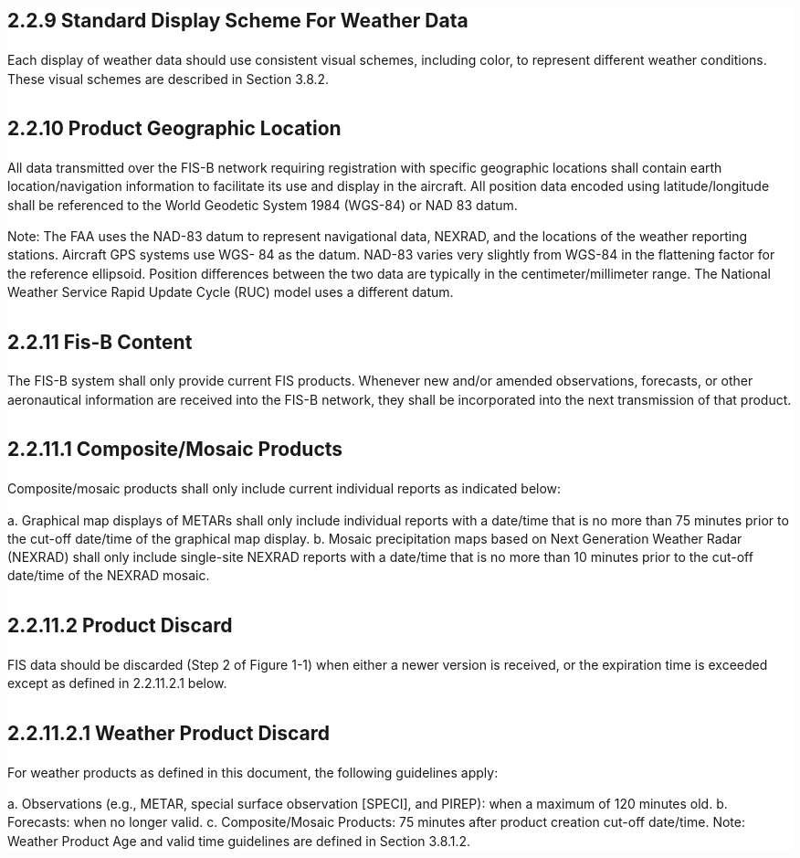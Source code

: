 ## 2.2.9 Standard Display Scheme For Weather Data

Each display of weather data should use consistent visual schemes, including color, to represent different weather conditions.  These visual schemes are described in Section 
3.8.2. 

## 2.2.10 Product Geographic Location

All data transmitted over the FIS-B network requiring registration with specific geographic locations shall contain earth location/navigation information to facilitate its use and display in the aircraft.  All position data encoded using latitude/longitude shall be referenced to the World Geodetic System 1984 (WGS-84) or NAD 83 datum. 

Note: 
The FAA uses the NAD-83 datum to represent navigational data, NEXRAD, and 
the locations of the weather reporting stations.  Aircraft GPS systems use WGS- 84 as the datum.  NAD-83 varies very slightly from WGS-84 in the flattening factor for the reference ellipsoid.  Position differences between the two data are typically in the centimeter/millimeter range.  The National Weather Service Rapid Update Cycle (RUC) model uses a different datum.  

## 2.2.11 Fis-B Content

The FIS-B system shall only provide current FIS products.  Whenever new and/or amended observations, forecasts, or other aeronautical information are received into the FIS-B network, they shall be incorporated into the next transmission of that product.   

## 2.2.11.1 Composite/Mosaic Products

Composite/mosaic products shall only include current individual reports as indicated below: 

a. Graphical map displays of METARs shall only include individual reports with a 
date/time that is no more than 75 minutes prior to the cut-off date/time of the graphical map display. 
b. Mosaic precipitation maps based on Next Generation Weather Radar (NEXRAD) 
shall only include single-site NEXRAD reports with a date/time that is no more than 10 minutes prior to the cut-off date/time of the NEXRAD mosaic. 

## 2.2.11.2 Product Discard

FIS data should be discarded (Step 2 of Figure 1-1) when either a newer version is received, or the expiration time is exceeded except as defined in 2.2.11.2.1 below. 

## 2.2.11.2.1 Weather Product Discard

For weather products as defined in this document, the following guidelines apply: 

a. Observations (e.g., METAR, special surface observation [SPECI], and PIREP): when 
a maximum of 120 minutes old. 
b. Forecasts: when no longer valid. c. Composite/Mosaic Products: 75 minutes after product creation cut-off date/time. 
Note: 
Weather Product Age and valid time guidelines are defined in Section 3.8.1.2. 
